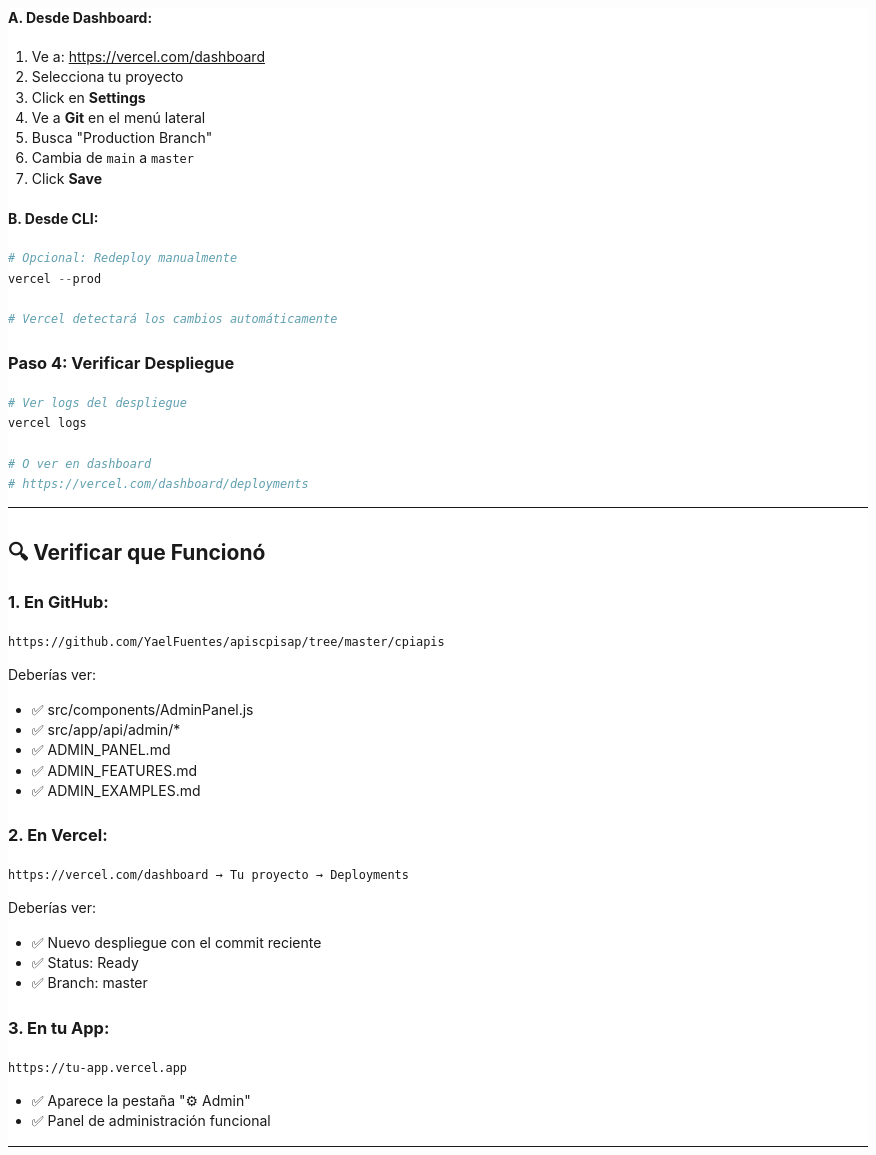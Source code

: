 #### A. Desde Dashboard:
1. Ve a: https://vercel.com/dashboard
2. Selecciona tu proyecto
3. Click en **Settings**
4. Ve a **Git** en el menú lateral
5. Busca "Production Branch"
6. Cambia de `main` a `master`
7. Click **Save**

#### B. Desde CLI:
```powershell
# Opcional: Redeploy manualmente
vercel --prod

# Vercel detectará los cambios automáticamente
```

### Paso 4: Verificar Despliegue

```powershell
# Ver logs del despliegue
vercel logs

# O ver en dashboard
# https://vercel.com/dashboard/deployments
```

---

## 🔍 Verificar que Funcionó

### 1. En GitHub:
```
https://github.com/YaelFuentes/apiscpisap/tree/master/cpiapis
```
Deberías ver:
- ✅ src/components/AdminPanel.js
- ✅ src/app/api/admin/*
- ✅ ADMIN_PANEL.md
- ✅ ADMIN_FEATURES.md
- ✅ ADMIN_EXAMPLES.md

### 2. En Vercel:
```
https://vercel.com/dashboard → Tu proyecto → Deployments
```
Deberías ver:
- ✅ Nuevo despliegue con el commit reciente
- ✅ Status: Ready
- ✅ Branch: master

### 3. En tu App:
```
https://tu-app.vercel.app
```
- ✅ Aparece la pestaña "⚙️ Admin"
- ✅ Panel de administración funcional

---